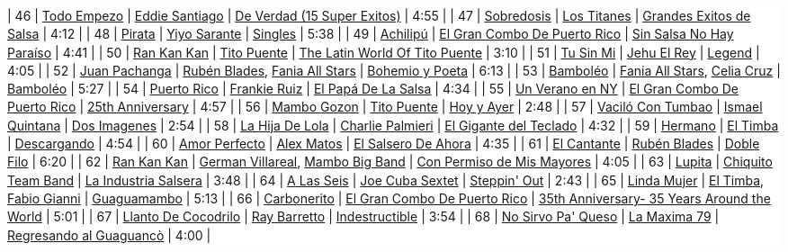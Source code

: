 | 46 | [Todo Empezo](https://open.spotify.com/track/3cL9ePuG6NGlmUmXEbOfpG) | [Eddie Santiago](https://open.spotify.com/artist/5Wg6XnPTp0xXxFCjywwR9I) | [De Verdad \(15 Super Exitos\)](https://open.spotify.com/album/7x4yJrZW7V1XdazGp7owXr) | 4:55 |
| 47 | [Sobredosis](https://open.spotify.com/track/0Ncmfi9ff3wTC87zGHAAKE) | [Los Titanes](https://open.spotify.com/artist/4dboOLuCgBpq31GG6xov2S) | [Grandes Exitos de Salsa](https://open.spotify.com/album/5YrlCDihTCk8ubcTapuc8E) | 4:12 |
| 48 | [Pirata](https://open.spotify.com/track/25yBFDuKXnpPdlBSYZPZvF) | [Yiyo Sarante](https://open.spotify.com/artist/2rwLjVHS15sfzciKXXNbgA) | [Singles](https://open.spotify.com/album/6tiLc1GWbqY9MScyrQGeI9) | 5:38 |
| 49 | [Achilipú](https://open.spotify.com/track/7sT08ys9gXDvYNyTP80zvs) | [El Gran Combo De Puerto Rico](https://open.spotify.com/artist/6nnspeopmJAG07xOxHmqTu) | [Sin Salsa No Hay Paraíso](https://open.spotify.com/album/2yc30O2X7cCE2LTzJCzO3l) | 4:41 |
| 50 | [Ran Kan Kan](https://open.spotify.com/track/3FCN9xduajof2MGIJbWdGe) | [Tito Puente](https://open.spotify.com/artist/6SPpCqM8gOzrtICAxN5NuX) | [The Latin World Of Tito Puente](https://open.spotify.com/album/4jDlifFGsIq4Am1bSbCXVH) | 3:10 |
| 51 | [Tu Sin Mi](https://open.spotify.com/track/3My5e0LeWBuE8zJwLtqEs8) | [Jehu El Rey](https://open.spotify.com/artist/3bpLd5BxgDFSo6CqglwzZk) | [Legend](https://open.spotify.com/album/0MOhkz73OBpXs7TY9rFXeC) | 4:05 |
| 52 | [Juan Pachanga](https://open.spotify.com/track/1jUMNoLhnrD3c8iWncVFSr) | [Rubén Blades](https://open.spotify.com/artist/5BwMgvRwlq61SmknvsVIQj), [Fania All Stars](https://open.spotify.com/artist/1OdyhpUABf8avaZ9r8nI1u) | [Bohemio y Poeta](https://open.spotify.com/album/08zXnylrEGWXgMcFI5eBm4) | 6:13 |
| 53 | [Bamboléo](https://open.spotify.com/track/4Gu8MRCmbJbX2sGueXipVg) | [Fania All Stars](https://open.spotify.com/artist/1OdyhpUABf8avaZ9r8nI1u), [Celia Cruz](https://open.spotify.com/artist/2weA6hhVqTIN2gSn9PUB9U) | [Bamboléo](https://open.spotify.com/album/10FXtMH6uOwaTMFs9bpmY2) | 5:27 |
| 54 | [Puerto Rico](https://open.spotify.com/track/4doloJKKvqdQTlId3BWMWk) | [Frankie Ruiz](https://open.spotify.com/artist/4dLvccxeQIM5u80Ri0u9OV) | [El Papá De La Salsa](https://open.spotify.com/album/7qVMjFoNbVzaUwU2vapE9h) | 4:34 |
| 55 | [Un Verano en NY](https://open.spotify.com/track/7paJ4Dsm2SWJvqRwpDnxrL) | [El Gran Combo De Puerto Rico](https://open.spotify.com/artist/6nnspeopmJAG07xOxHmqTu) | [25th Anniversary](https://open.spotify.com/album/7GO5kZOp732nPbwGVsQePn) | 4:57 |
| 56 | [Mambo Gozon](https://open.spotify.com/track/0hk1gSyn3wKgdxqF6qaKUZ) | [Tito Puente](https://open.spotify.com/artist/6SPpCqM8gOzrtICAxN5NuX) | [Hoy y Ayer](https://open.spotify.com/album/1Gg0LMPxbrR8SCXtAMveyG) | 2:48 |
| 57 | [Vaciló Con Tumbao](https://open.spotify.com/track/6YC0cl9aX5RENgJEJd39sr) | [Ismael Quintana](https://open.spotify.com/artist/0BM26r4eTvHRclFsKRH2zq) | [Dos Imagenes](https://open.spotify.com/album/3e2g32lpM8T4lTLa4mswzo) | 2:54 |
| 58 | [La Hija De Lola](https://open.spotify.com/track/5xS8g8E2mPuIjCbxQj2Yx4) | [Charlie Palmieri](https://open.spotify.com/artist/1qNctKAgK8LDV3agmP8ukS) | [El Gigante del Teclado](https://open.spotify.com/album/6PjtSTcRAyMZ1k9xhvXEFp) | 4:32 |
| 59 | [Hermano](https://open.spotify.com/track/0odZdAJaLd4NEyYXb3t1Wc) | [El Timba](https://open.spotify.com/artist/0O0OynmaAvfmXAsBwNHBwi) | [Descargando](https://open.spotify.com/album/4EuoJF1Bd372NCI5C2fH4z) | 4:54 |
| 60 | [Amor Perfecto](https://open.spotify.com/track/6aceQoxzSrHTvrmcAEOXaY) | [Alex Matos](https://open.spotify.com/artist/4nwpr7Msz5dvHftcPNkDRC) | [El Salsero De Ahora](https://open.spotify.com/album/3assxvTXExDZ6uxjvxojvQ) | 4:35 |
| 61 | [El Cantante](https://open.spotify.com/track/6wUm4Hpp5LchMaiNhZ6JpX) | [Rubén Blades](https://open.spotify.com/artist/5BwMgvRwlq61SmknvsVIQj) | [Doble Filo](https://open.spotify.com/album/0Dc2VpMZLD3dg7yZD7oTUA) | 6:20 |
| 62 | [Ran Kan Kan](https://open.spotify.com/track/7qKQb6lScG5P9PKUaBLSaa) | [German Villareal](https://open.spotify.com/artist/4XkEwP6rxlThQhL2mdQ5jm), [Mambo Big Band](https://open.spotify.com/artist/1S88nr4JvfizT2pLOORfpI) | [Con Permiso de Mis Mayores](https://open.spotify.com/album/4bzpKsW94b9dGiCsbyAKFT) | 4:05 |
| 63 | [Lupita](https://open.spotify.com/track/65ozlDhNyDL0JsZvPCwMjP) | [Chiquito Team Band](https://open.spotify.com/artist/0vEYOFlkqy2FUy1UOF7RiV) | [La Industria Salsera](https://open.spotify.com/album/7yR0GaIJhP25tHzD0lQVzq) | 3:48 |
| 64 | [A Las Seis](https://open.spotify.com/track/1Nh64nfJthF7mqw5SXABex) | [Joe Cuba Sextet](https://open.spotify.com/artist/7glnjTMVq4r8iNugFbuIqj) | [Steppin' Out](https://open.spotify.com/album/3Mp9G6tYLsGvft2FUw8FEI) | 2:43 |
| 65 | [Linda Mujer](https://open.spotify.com/track/0jJmkvcRT2vGETrMAgwmIk) | [El Timba](https://open.spotify.com/artist/0O0OynmaAvfmXAsBwNHBwi), [Fabio Gianni](https://open.spotify.com/artist/0l8NVW6mW9GPWR43ueCYPu) | [Guaguamambo](https://open.spotify.com/album/0LVF4qB04lxxLeUlXhqZS9) | 5:13 |
| 66 | [Carbonerito](https://open.spotify.com/track/2UNd4AvmnEYaXIsZTOTJHQ) | [El Gran Combo De Puerto Rico](https://open.spotify.com/artist/6nnspeopmJAG07xOxHmqTu) | [35th Anniversary\- 35 Years Around the World](https://open.spotify.com/album/3JE1c20sJcRS0h4j7LChmn) | 5:01 |
| 67 | [Llanto De Cocodrilo](https://open.spotify.com/track/5bDXe2wsNqx4ZOPhudNdWu) | [Ray Barretto](https://open.spotify.com/artist/2h4ndKS2vRWeFLpq8ARu0D) | [Indestructible](https://open.spotify.com/album/5ColFlrN4x7WcxDuxMrBsC) | 3:54 |
| 68 | [No Sirvo Pa' Queso](https://open.spotify.com/track/4Bzp72GCbS8tWfR5BT3HLa) | [La Maxima 79](https://open.spotify.com/artist/7AcdT1dXIJEStRkbKmwS94) | [Regresando al Guaguancò](https://open.spotify.com/album/6hu4s5s92lZdXscKK45aaX) | 4:00 |